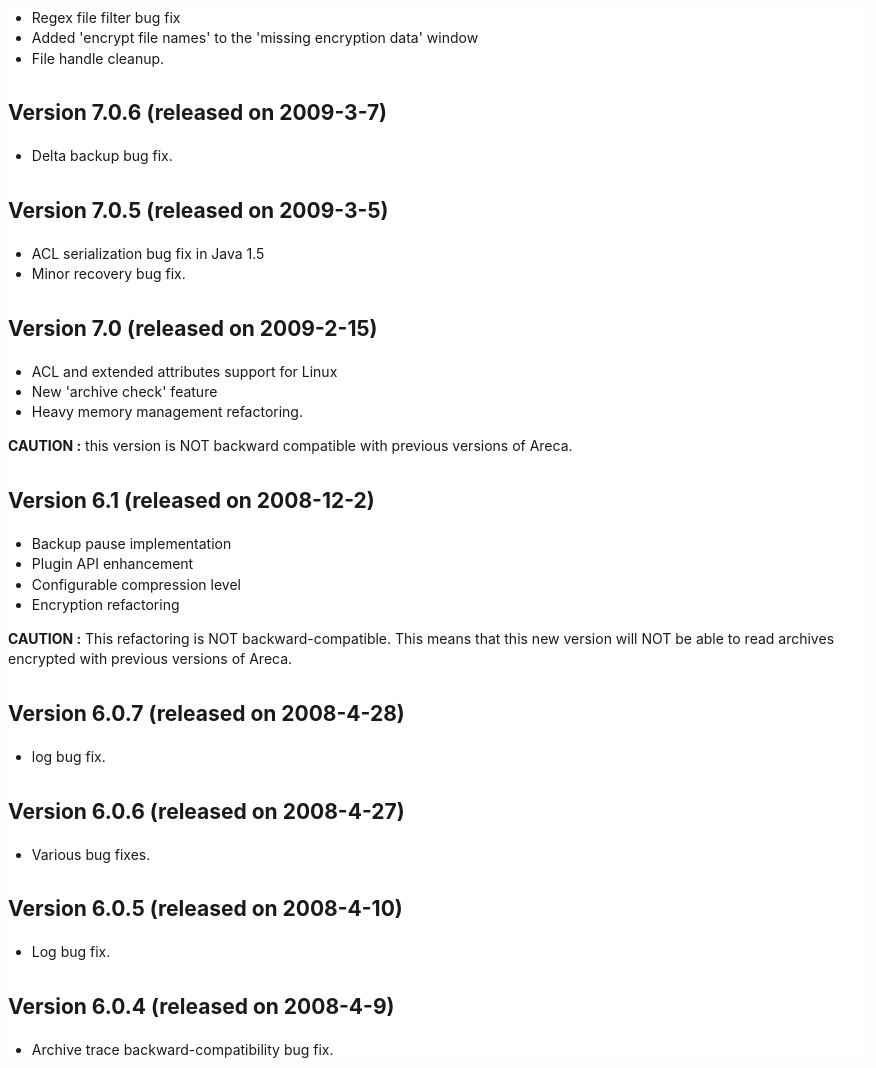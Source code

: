 - Regex file filter bug fix
- Added 'encrypt file names' to the 'missing encryption data' window
- File handle cleanup.


## Version 7.0.6 (released on 2009-3-7)

- Delta backup bug fix.


## Version 7.0.5 (released on 2009-3-5)

- ACL serialization bug fix in Java 1.5
- Minor recovery bug fix.


## Version 7.0 (released on 2009-2-15)

- ACL and extended attributes support for Linux
- New 'archive check' feature
- Heavy memory management refactoring.

**CAUTION :** this version is NOT backward compatible with previous versions of Areca.


## Version 6.1 (released on 2008-12-2)

- Backup pause implementation
- Plugin API enhancement
- Configurable compression level
- Encryption refactoring

**CAUTION :** This refactoring is NOT backward-compatible. This means that this new version will NOT be able to read archives encrypted with previous versions of Areca.


## Version 6.0.7 (released on 2008-4-28)

- log bug fix.


## Version 6.0.6 (released on 2008-4-27)

- Various bug fixes.


## Version 6.0.5 (released on 2008-4-10)

- Log bug fix.


## Version 6.0.4 (released on 2008-4-9)

- Archive trace backward-compatibility bug fix.
